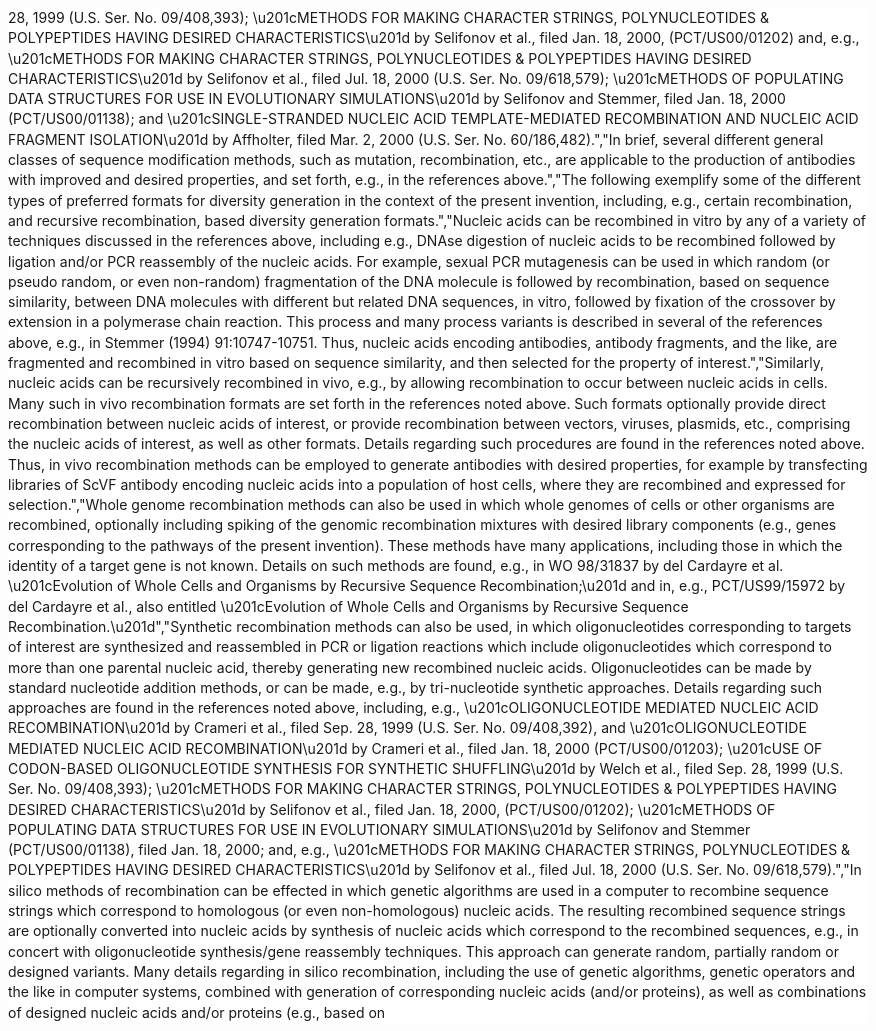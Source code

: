 28, 1999 (U.S. Ser. No. 09\/408,393); \u201cMETHODS FOR MAKING CHARACTER STRINGS, POLYNUCLEOTIDES & POLYPEPTIDES HAVING DESIRED CHARACTERISTICS\u201d by Selifonov et al., filed Jan. 18, 2000, (PCT\/US00\/01202) and, e.g., \u201cMETHODS FOR MAKING CHARACTER STRINGS, POLYNUCLEOTIDES & POLYPEPTIDES HAVING DESIRED CHARACTERISTICS\u201d by Selifonov et al., filed Jul. 18, 2000 (U.S. Ser. No. 09\/618,579); \u201cMETHODS OF POPULATING DATA STRUCTURES FOR USE IN EVOLUTIONARY SIMULATIONS\u201d by Selifonov and Stemmer, filed Jan. 18, 2000 (PCT\/US00\/01138); and \u201cSINGLE-STRANDED NUCLEIC ACID TEMPLATE-MEDIATED RECOMBINATION AND NUCLEIC ACID FRAGMENT ISOLATION\u201d by Affholter, filed Mar. 2, 2000 (U.S. Ser. No. 60\/186,482).","In brief, several different general classes of sequence modification methods, such as mutation, recombination, etc., are applicable to the production of antibodies with improved and desired properties, and set forth, e.g., in the references above.","The following exemplify some of the different types of preferred formats for diversity generation in the context of the present invention, including, e.g., certain recombination, and recursive recombination, based diversity generation formats.","Nucleic acids can be recombined in vitro by any of a variety of techniques discussed in the references above, including e.g., DNAse digestion of nucleic acids to be recombined followed by ligation and\/or PCR reassembly of the nucleic acids. For example, sexual PCR mutagenesis can be used in which random (or pseudo random, or even non-random) fragmentation of the DNA molecule is followed by recombination, based on sequence similarity, between DNA molecules with different but related DNA sequences, in vitro, followed by fixation of the crossover by extension in a polymerase chain reaction. This process and many process variants is described in several of the references above, e.g., in Stemmer (1994) 91:10747-10751. Thus, nucleic acids encoding antibodies, antibody fragments, and the like, are fragmented and recombined in vitro based on sequence similarity, and then selected for the property of interest.","Similarly, nucleic acids can be recursively recombined in vivo, e.g., by allowing recombination to occur between nucleic acids in cells. Many such in vivo recombination formats are set forth in the references noted above. Such formats optionally provide direct recombination between nucleic acids of interest, or provide recombination between vectors, viruses, plasmids, etc., comprising the nucleic acids of interest, as well as other formats. Details regarding such procedures are found in the references noted above. Thus, in vivo recombination methods can be employed to generate antibodies with desired properties, for example by transfecting libraries of ScVF antibody encoding nucleic acids into a population of host cells, where they are recombined and expressed for selection.","Whole genome recombination methods can also be used in which whole genomes of cells or other organisms are recombined, optionally including spiking of the genomic recombination mixtures with desired library components (e.g., genes corresponding to the pathways of the present invention). These methods have many applications, including those in which the identity of a target gene is not known. Details on such methods are found, e.g., in WO 98\/31837 by del Cardayre et al. \u201cEvolution of Whole Cells and Organisms by Recursive Sequence Recombination;\u201d and in, e.g., PCT\/US99\/15972 by del Cardayre et al., also entitled \u201cEvolution of Whole Cells and Organisms by Recursive Sequence Recombination.\u201d","Synthetic recombination methods can also be used, in which oligonucleotides corresponding to targets of interest are synthesized and reassembled in PCR or ligation reactions which include oligonucleotides which correspond to more than one parental nucleic acid, thereby generating new recombined nucleic acids. Oligonucleotides can be made by standard nucleotide addition methods, or can be made, e.g., by tri-nucleotide synthetic approaches. Details regarding such approaches are found in the references noted above, including, e.g., \u201cOLIGONUCLEOTIDE MEDIATED NUCLEIC ACID RECOMBINATION\u201d by Crameri et al., filed Sep. 28, 1999 (U.S. Ser. No. 09\/408,392), and \u201cOLIGONUCLEOTIDE MEDIATED NUCLEIC ACID RECOMBINATION\u201d by Crameri et al., filed Jan. 18, 2000 (PCT\/US00\/01203); \u201cUSE OF CODON-BASED OLIGONUCLEOTIDE SYNTHESIS FOR SYNTHETIC SHUFFLING\u201d by Welch et al., filed Sep. 28, 1999 (U.S. Ser. No. 09\/408,393); \u201cMETHODS FOR MAKING CHARACTER STRINGS, POLYNUCLEOTIDES & POLYPEPTIDES HAVING DESIRED CHARACTERISTICS\u201d by Selifonov et al., filed Jan. 18, 2000, (PCT\/US00\/01202); \u201cMETHODS OF POPULATING DATA STRUCTURES FOR USE IN EVOLUTIONARY SIMULATIONS\u201d by Selifonov and Stemmer (PCT\/US00\/01138), filed Jan. 18, 2000; and, e.g., \u201cMETHODS FOR MAKING CHARACTER STRINGS, POLYNUCLEOTIDES & POLYPEPTIDES HAVING DESIRED CHARACTERISTICS\u201d by Selifonov et al., filed Jul. 18, 2000 (U.S. Ser. No. 09\/618,579).","In silico methods of recombination can be effected in which genetic algorithms are used in a computer to recombine sequence strings which correspond to homologous (or even non-homologous) nucleic acids. The resulting recombined sequence strings are optionally converted into nucleic acids by synthesis of nucleic acids which correspond to the recombined sequences, e.g., in concert with oligonucleotide synthesis\/gene reassembly techniques. This approach can generate random, partially random or designed variants. Many details regarding in silico recombination, including the use of genetic algorithms, genetic operators and the like in computer systems, combined with generation of corresponding nucleic acids (and\/or proteins), as well as combinations of designed nucleic acids and\/or proteins (e.g., based on